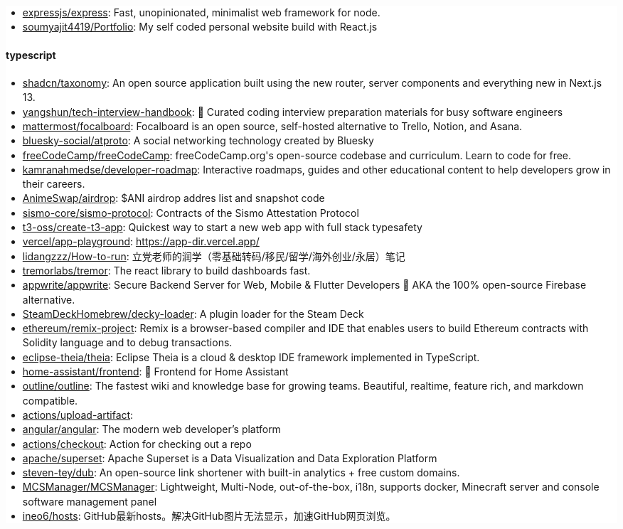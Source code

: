 * [expressjs/express](https://github.com/expressjs/express): Fast, unopinionated, minimalist web framework for node.
* [soumyajit4419/Portfolio](https://github.com/soumyajit4419/Portfolio): My self coded personal website build with React.js

#### typescript
* [shadcn/taxonomy](https://github.com/shadcn/taxonomy): An open source application built using the new router, server components and everything new in Next.js 13.
* [yangshun/tech-interview-handbook](https://github.com/yangshun/tech-interview-handbook): 💯 Curated coding interview preparation materials for busy software engineers
* [mattermost/focalboard](https://github.com/mattermost/focalboard): Focalboard is an open source, self-hosted alternative to Trello, Notion, and Asana.
* [bluesky-social/atproto](https://github.com/bluesky-social/atproto): A social networking technology created by Bluesky
* [freeCodeCamp/freeCodeCamp](https://github.com/freeCodeCamp/freeCodeCamp): freeCodeCamp.org's open-source codebase and curriculum. Learn to code for free.
* [kamranahmedse/developer-roadmap](https://github.com/kamranahmedse/developer-roadmap): Interactive roadmaps, guides and other educational content to help developers grow in their careers.
* [AnimeSwap/airdrop](https://github.com/AnimeSwap/airdrop): $ANI airdrop addres list and snapshot code
* [sismo-core/sismo-protocol](https://github.com/sismo-core/sismo-protocol): Contracts of the Sismo Attestation Protocol
* [t3-oss/create-t3-app](https://github.com/t3-oss/create-t3-app): Quickest way to start a new web app with full stack typesafety
* [vercel/app-playground](https://github.com/vercel/app-playground): https://app-dir.vercel.app/
* [lidangzzz/How-to-run](https://github.com/lidangzzz/How-to-run): 立党老师的润学（零基础转码/移民/留学/海外创业/永居）笔记
* [tremorlabs/tremor](https://github.com/tremorlabs/tremor): The react library to build dashboards fast.
* [appwrite/appwrite](https://github.com/appwrite/appwrite): Secure Backend Server for Web, Mobile & Flutter Developers 🚀 AKA the 100% open-source Firebase alternative.
* [SteamDeckHomebrew/decky-loader](https://github.com/SteamDeckHomebrew/decky-loader): A plugin loader for the Steam Deck
* [ethereum/remix-project](https://github.com/ethereum/remix-project): Remix is a browser-based compiler and IDE that enables users to build Ethereum contracts with Solidity language and to debug transactions.
* [eclipse-theia/theia](https://github.com/eclipse-theia/theia): Eclipse Theia is a cloud & desktop IDE framework implemented in TypeScript.
* [home-assistant/frontend](https://github.com/home-assistant/frontend): 🍭 Frontend for Home Assistant
* [outline/outline](https://github.com/outline/outline): The fastest wiki and knowledge base for growing teams. Beautiful, realtime, feature rich, and markdown compatible.
* [actions/upload-artifact](https://github.com/actions/upload-artifact): 
* [angular/angular](https://github.com/angular/angular): The modern web developer’s platform
* [actions/checkout](https://github.com/actions/checkout): Action for checking out a repo
* [apache/superset](https://github.com/apache/superset): Apache Superset is a Data Visualization and Data Exploration Platform
* [steven-tey/dub](https://github.com/steven-tey/dub): An open-source link shortener with built-in analytics + free custom domains.
* [MCSManager/MCSManager](https://github.com/MCSManager/MCSManager): Lightweight, Multi-Node, out-of-the-box, i18n, supports docker, Minecraft server and console software management panel
* [ineo6/hosts](https://github.com/ineo6/hosts): GitHub最新hosts。解决GitHub图片无法显示，加速GitHub网页浏览。
